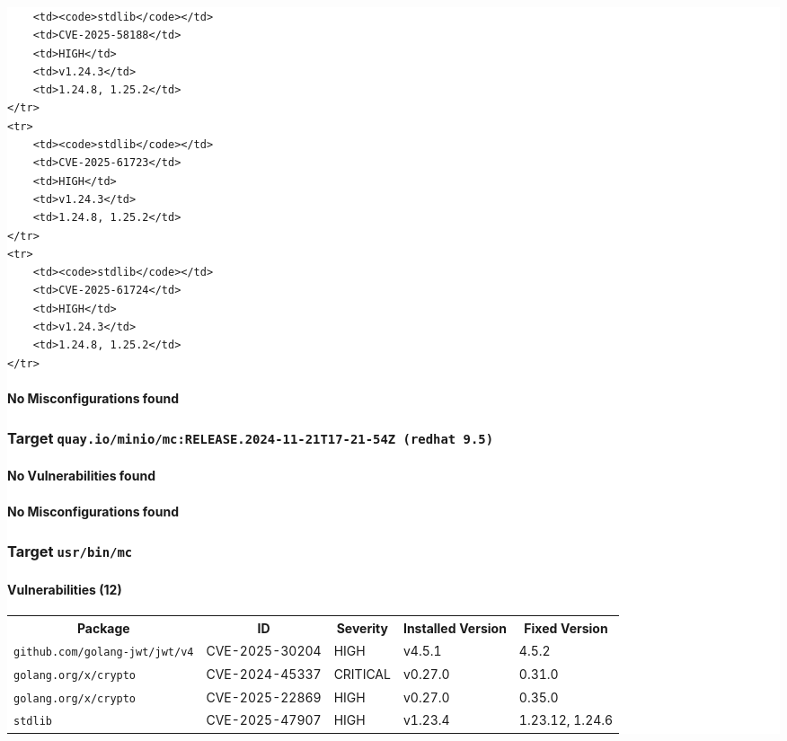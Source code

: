         <td><code>stdlib</code></td>
        <td>CVE-2025-58188</td>
        <td>HIGH</td>
        <td>v1.24.3</td>
        <td>1.24.8, 1.25.2</td>
    </tr>
    <tr>
        <td><code>stdlib</code></td>
        <td>CVE-2025-61723</td>
        <td>HIGH</td>
        <td>v1.24.3</td>
        <td>1.24.8, 1.25.2</td>
    </tr>
    <tr>
        <td><code>stdlib</code></td>
        <td>CVE-2025-61724</td>
        <td>HIGH</td>
        <td>v1.24.3</td>
        <td>1.24.8, 1.25.2</td>
    </tr>
</table>
<h4>No Misconfigurations found</h4>

<h3>Target <code>quay.io/minio/mc:RELEASE.2024-11-21T17-21-54Z (redhat 9.5)</code></h3>
<h4>No Vulnerabilities found</h4>
<h4>No Misconfigurations found</h4>
<h3>Target <code>usr/bin/mc</code></h3>
<h4>Vulnerabilities (12)</h4>
<table>
    <tr>
        <th>Package</th>
        <th>ID</th>
        <th>Severity</th>
        <th>Installed Version</th>
        <th>Fixed Version</th>
    </tr>
    <tr>
        <td><code>github.com/golang-jwt/jwt/v4</code></td>
        <td>CVE-2025-30204</td>
        <td>HIGH</td>
        <td>v4.5.1</td>
        <td>4.5.2</td>
    </tr>
    <tr>
        <td><code>golang.org/x/crypto</code></td>
        <td>CVE-2024-45337</td>
        <td>CRITICAL</td>
        <td>v0.27.0</td>
        <td>0.31.0</td>
    </tr>
    <tr>
        <td><code>golang.org/x/crypto</code></td>
        <td>CVE-2025-22869</td>
        <td>HIGH</td>
        <td>v0.27.0</td>
        <td>0.35.0</td>
    </tr>
    <tr>
        <td><code>stdlib</code></td>
        <td>CVE-2025-47907</td>
        <td>HIGH</td>
        <td>v1.23.4</td>
        <td>1.23.12, 1.24.6</td>
    </tr>